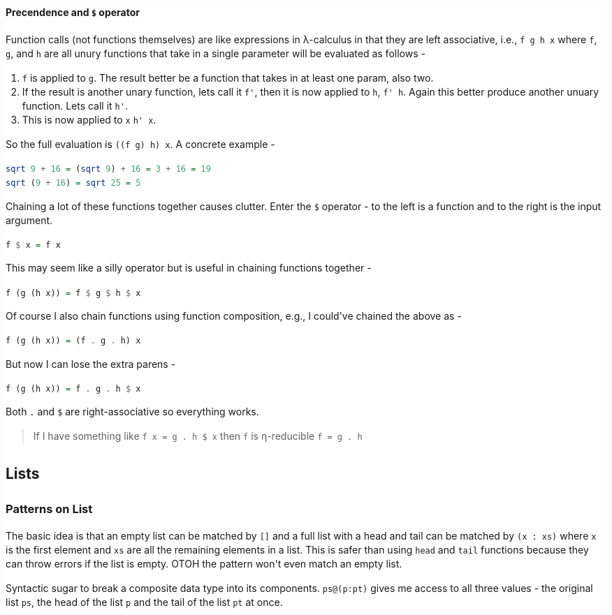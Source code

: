 #### Precendence and `$` operator

Function calls (not functions themselves) are like expressions in λ-calculus in that they are left associative, i.e., `f g h x` where `f`, `g`, and `h` are all unury functions that take in a single parameter will be evaluated as follows -

1. `f` is applied to `g`. The result better be a function that takes in at least one param, also two.
2. If the result is another unary function, lets call it `f'`, then it is now applied to `h`, `f' h`. Again this better produce another unuary function. Lets call it `h'`.
3. This is now applied to `x` `h' x`. 

So the full evaluation is `((f g) h) x`.  A concrete example - 

```haskell
sqrt 9 + 16 = (sqrt 9) + 16 = 3 + 16 = 19
sqrt (9 + 16) = sqrt 25 = 5
```

Chaining a lot of these functions together causes clutter. Enter the `$` operator - to the left is a function and to the right is the input argument.

```haskell
f $ x = f x
```

This may seem like a silly operator but is useful in chaining functions together - 

```haskell
f (g (h x)) = f $ g $ h $ x
```

Of course I also chain functions using function composition, e.g., I could've chained the above as -

```haskell
f (g (h x)) = (f . g . h) x
```

But now I can lose the extra parens -

```haskell
f (g (h x)) = f . g . h $ x
```

Both `.` and `$` are right-associative so everything works.

> If I have something like `f x = g . h $ x` then `f` is η-reducible `f = g . h` 

## Lists

### Patterns on List

The basic idea is that an empty list can be matched by `[]` and a full list with a head and tail can be matched by `(x : xs)` where `x` is the first element and `xs` are all the remaining elements in a list. This is safer than using `head` and `tail` functions because they can throw errors if the list is empty. OTOH the pattern won't even match an empty list.

Syntactic sugar to break a composite data type into its components. `ps@(p:pt)` gives me access to all three values - the original list `ps`, the head of the list `p` and the tail of the list `pt` at once.
